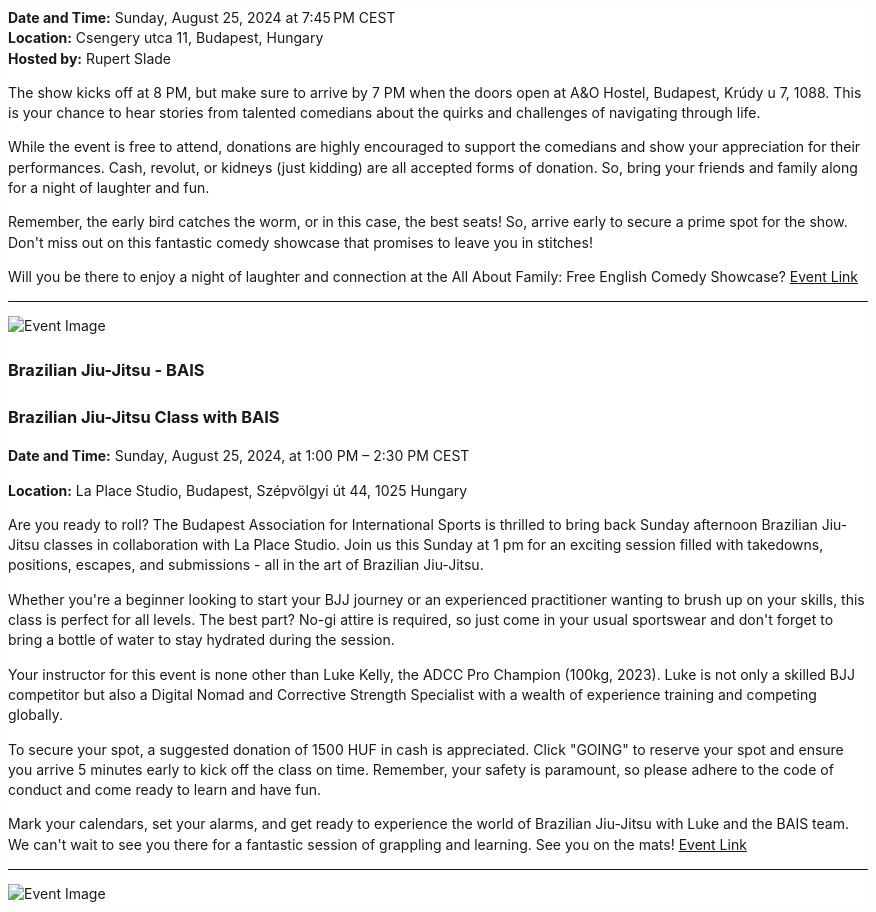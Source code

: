 **Date and Time:** Sunday, August 25, 2024 at 7:45 PM CEST  
**Location:** Csengery utca 11, Budapest, Hungary  
**Hosted by:** Rupert Slade  

The show kicks off at 8 PM, but make sure to arrive by 7 PM when the doors open at A&O Hostel, Budapest, Krúdy u 7, 1088. This is your chance to hear stories from talented comedians about the quirks and challenges of navigating through life. 

While the event is free to attend, donations are highly encouraged to support the comedians and show your appreciation for their performances. Cash, revolut, or kidneys (just kidding) are all accepted forms of donation. So, bring your friends and family along for a night of laughter and fun.

Remember, the early bird catches the worm, or in this case, the best seats! So, arrive early to secure a prime spot for the show. Don't miss out on this fantastic comedy showcase that promises to leave you in stitches!

Will you be there to enjoy a night of laughter and connection at the All About Family: Free English Comedy Showcase?
[Event Link](https://facebook.com/events/474645538867300)

---
![Event Image](https://scontent-cdg4-2.xx.fbcdn.net/v/t39.30808-6/455247844_916923270470177_1597477042011490102_n.jpg?stp=dst-jpg_s960x960&_nc_cat=107&ccb=1-7&_nc_sid=75d36f&_nc_ohc=zmmukNAz5nwQ7kNvgHosaIU&_nc_ht=scontent-cdg4-2.xx&oh=00_AYA05XYGMyG0VQTiWXVpTz7vDn-N8wKF8xcTMV1Ud0KxiA&oe=66D082C5)

 ### Brazilian Jiu-Jitsu - BAIS 

### Brazilian Jiu-Jitsu Class with BAIS

**Date and Time:** Sunday, August 25, 2024, at 1:00 PM – 2:30 PM CEST

**Location:** La Place Studio, Budapest, Szépvölgyi út 44, 1025 Hungary

Are you ready to roll? The Budapest Association for International Sports is thrilled to bring back Sunday afternoon Brazilian Jiu-Jitsu classes in collaboration with La Place Studio. Join us this Sunday at 1 pm for an exciting session filled with takedowns, positions, escapes, and submissions - all in the art of Brazilian Jiu-Jitsu.

Whether you're a beginner looking to start your BJJ journey or an experienced practitioner wanting to brush up on your skills, this class is perfect for all levels. The best part? No-gi attire is required, so just come in your usual sportswear and don't forget to bring a bottle of water to stay hydrated during the session.

Your instructor for this event is none other than Luke Kelly, the ADCC Pro Champion (100kg, 2023). Luke is not only a skilled BJJ competitor but also a Digital Nomad and Corrective Strength Specialist with a wealth of experience training and competing globally.

To secure your spot, a suggested donation of 1500 HUF in cash is appreciated. Click "GOING" to reserve your spot and ensure you arrive 5 minutes early to kick off the class on time. Remember, your safety is paramount, so please adhere to the code of conduct and come ready to learn and have fun.

Mark your calendars, set your alarms, and get ready to experience the world of Brazilian Jiu-Jitsu with Luke and the BAIS team. We can't wait to see you there for a fantastic session of grappling and learning. See you on the mats!
[Event Link](https://facebook.com/events/1063700742031129)

---
![Event Image](https://scontent-cdg4-2.xx.fbcdn.net/v/t39.30808-6/456589011_901732995322277_6388472448797665565_n.jpg?stp=dst-jpg_s960x960&_nc_cat=100&ccb=1-7&_nc_sid=75d36f&_nc_ohc=9M40eCa0U0oQ7kNvgERvMr9&_nc_ht=scontent-cdg4-2.xx&oh=00_AYDgPD2Tjhc1ujABUnhXP4L6vIgQ5l69EWT1SgQKu1LE8w&oe=66D07976)
